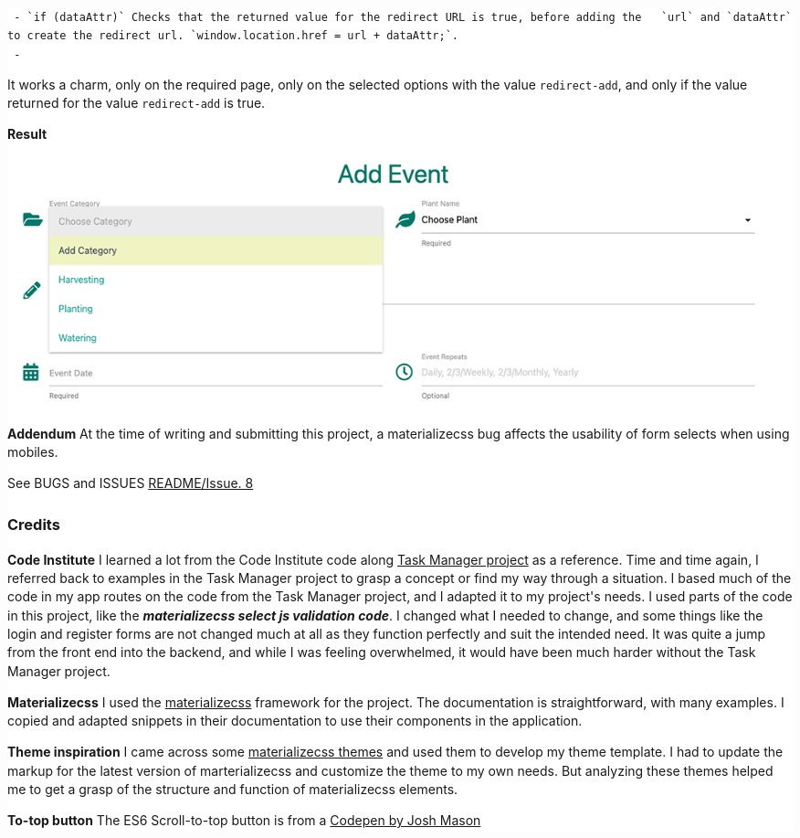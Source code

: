 	 - `if (dataAttr)` Checks that the returned value for the redirect URL is true, before adding the 	`url` and `dataAttr` to create the redirect url. `window.location.href = url + dataAttr;`.
	 - 
It works a charm, only on the required page, only on the selected options with the value `redirect-add`, and only if the value returned for the value `redirect-add` is true. 

**Result**

![](/documentation/images/add_category_plant.png) 

**Addendum** At the time of writing and submitting this project, a materializecss bug affects the usability of form selects when using mobiles. 

See BUGS and ISSUES [README/Issue. 8](/README.md/#issue-8)

### Credits

**Code Institute**
I learned a lot from the Code Institute code along [Task Manager project](https://github.com/Code-Institute-Solutions/TaskManagerAuth) as a reference. Time and time again, I referred back to examples in the Task Manager project to grasp a concept or find my way through a situation.
I based much of the code in my app routes on the code from the Task Manager project, and I adapted it to my project's needs. I used parts of the code in this project, like the ***materializecss select js validation code***. I changed what I needed to change, and some things like the login and register forms are not changed much at all as they function perfectly and suit the intended need. It was quite a jump from the front end into the backend, and while I was feeling overwhelmed, it would have been much harder without the Task Manager project.

**Materializecss**
I used the [materializecss](https://materializecss.com/) framework for the project. The documentation is straightforward, with many examples. I copied and adapted snippets in their documentation to use their components in the application. 

**Theme inspiration**
I came across some [materializecss themes](http://swarnakishore.github.io/MaterializeThemes/#themes) and used them to develop my theme template. I had to update the markup for the latest version of marterializecss and customize the theme to my own needs. But analyzing these themes helped me to get a grasp of the structure and function of materializecss elements. 

**To-top button**
The ES6 Scroll-to-top button is from a [Codepen by Josh Mason](https://codepen.io/joshuamasen/pen/OYaYbL)
  